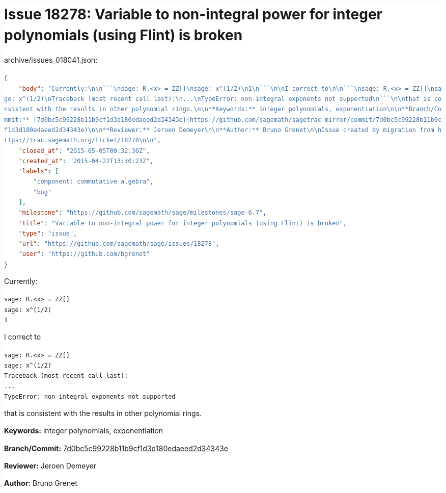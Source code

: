 # Issue 18278: Variable to non-integral power for integer polynomials (using Flint) is broken

archive/issues_018041.json:
```json
{
    "body": "Currently:\n\n```\nsage: R.<x> = ZZ[]\nsage: x^(1/2)\n1\n```\n\nI correct to\n\n```\nsage: R.<x> = ZZ[]\nsage: x^(1/2)\nTraceback (most recent call last):\n...\nTypeError: non-integral exponents not supported\n```\n\nthat is consistent with the results in other polynomial rings.\n\n**Keywords:** integer polynomials, exponentiation\n\n**Branch/Commit:** [7d0bc5c99228b11b9cf1d3d180edaeed2d34343e](https://github.com/sagemath/sagetrac-mirror/commit/7d0bc5c99228b11b9cf1d3d180edaeed2d34343e)\n\n**Reviewer:** Jeroen Demeyer\n\n**Author:** Bruno Grenet\n\nIssue created by migration from https://trac.sagemath.org/ticket/18278\n\n",
    "closed_at": "2015-05-05T00:32:30Z",
    "created_at": "2015-04-22T13:30:23Z",
    "labels": [
        "component: commutative algebra",
        "bug"
    ],
    "milestone": "https://github.com/sagemath/sage/milestones/sage-6.7",
    "title": "Variable to non-integral power for integer polynomials (using Flint) is broken",
    "type": "issue",
    "url": "https://github.com/sagemath/sage/issues/18278",
    "user": "https://github.com/bgrenet"
}
```
Currently:

```
sage: R.<x> = ZZ[]
sage: x^(1/2)
1
```

I correct to

```
sage: R.<x> = ZZ[]
sage: x^(1/2)
Traceback (most recent call last):
...
TypeError: non-integral exponents not supported
```

that is consistent with the results in other polynomial rings.

**Keywords:** integer polynomials, exponentiation

**Branch/Commit:** [7d0bc5c99228b11b9cf1d3d180edaeed2d34343e](https://github.com/sagemath/sagetrac-mirror/commit/7d0bc5c99228b11b9cf1d3d180edaeed2d34343e)

**Reviewer:** Jeroen Demeyer

**Author:** Bruno Grenet
